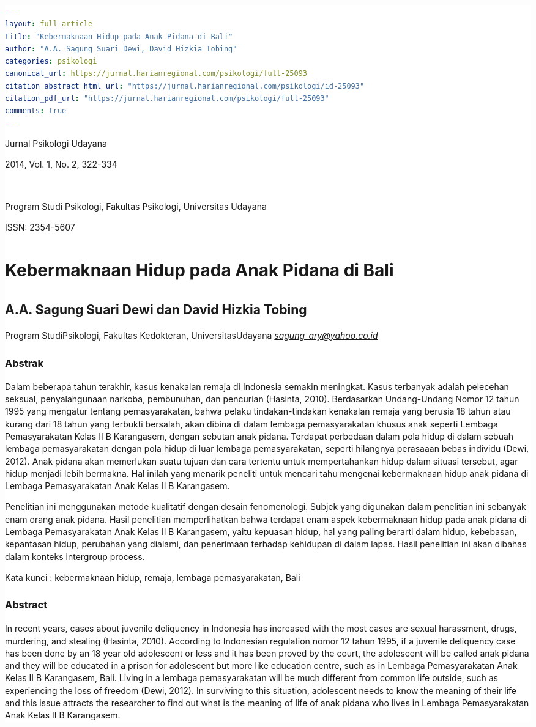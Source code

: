 ```yaml
---
layout: full_article
title: "Kebermaknaan Hidup pada Anak Pidana di Bali"
author: "A.A. Sagung Suari Dewi, David Hizkia Tobing"
categories: psikologi
canonical_url: https://jurnal.harianregional.com/psikologi/full-25093 
citation_abstract_html_url: "https://jurnal.harianregional.com/psikologi/id-25093"
citation_pdf_url: "https://jurnal.harianregional.com/psikologi/full-25093"  
comments: true
---
```


<div>
<p><span class="font1">Jurnal Psikologi Udayana</span></p>
<p><span class="font1">2014, Vol. 1, No. 2, 322-334</span></p>
</div><br clear="all">
<p><span class="font1">Program Studi Psikologi, Fakultas Psikologi, Universitas Udayana</span></p>
<p><span class="font1">ISSN: 2354-5607</span></p><a name="caption1"></a>
<h1><a name="bookmark0"></a><span class="font5"><a name="bookmark1"></a>Kebermaknaan Hidup pada Anak Pidana di Bali</span></h1>
<h2><a name="bookmark2"></a><span class="font4"><a name="bookmark3"></a>A.A. Sagung Suari Dewi dan David Hizkia Tobing</span></h2>
<p><span class="font1">Program StudiPsikologi, Fakultas Kedokteran, UniversitasUdayana </span><a href="mailto:sagung_ary@yahoo.co.id"><span class="font1" style="font-style:italic;">sagung_ary@yahoo.co.id</span></a></p>
<h3><a name="bookmark4"></a><span class="font3" style="font-weight:bold;"><a name="bookmark5"></a>Abstrak</span></h3>
<p><span class="font1">Dalam beberapa tahun terakhir, kasus kenakalan remaja di Indonesia semakin meningkat. Kasus terbanyak adalah pelecehan seksual, penyalahgunaan narkoba, pembunuhan, dan pencurian (Hasinta, 2010). Berdasarkan Undang-Undang Nomor 12 tahun 1995 yang mengatur tentang pemasyarakatan, bahwa pelaku tindakan-tindakan kenakalan remaja yang berusia 18 tahun atau kurang dari 18 tahun yang terbukti bersalah, akan dibina di dalam lembaga pemasyarakatan khusus anak seperti Lembaga Pemasyarakatan Kelas II B Karangasem, dengan sebutan anak pidana. Terdapat perbedaan dalam pola hidup di dalam sebuah lembaga pemasyarakatan dengan pola hidup di luar lembaga pemasyarakatan, seperti hilangnya perasaaan bebas individu (Dewi, 2012). Anak pidana akan memerlukan suatu tujuan dan cara tertentu untuk mempertahankan hidup dalam situasi tersebut, agar hidup menjadi lebih bermakna. Hal inilah yang menarik peneliti untuk mencari tahu mengenai kebermaknaan hidup anak pidana di Lembaga Pemasyarakatan Anak Kelas II B Karangasem.</span></p>
<p><span class="font1">Penelitian ini menggunakan metode kualitatif dengan desain fenomenologi. Subjek yang digunakan dalam penelitian ini sebanyak enam orang anak pidana. Hasil penelitian memperlihatkan bahwa terdapat enam aspek kebermaknaan hidup pada anak pidana di Lembaga Pemasyarakatan Anak Kelas II B Karangasem, yaitu kepuasan hidup, hal yang paling berarti dalam hidup, kebebasan, kepantasan hidup, perubahan yang dialami, dan penerimaan terhadap kehidupan di dalam lapas. Hasil penelitian ini akan dibahas dalam konteks intergroup process.</span></p>
<p><span class="font1">Kata kunci : kebermaknaan hidup, remaja, lembaga pemasyarakatan, Bali</span></p>
<h3><a name="bookmark6"></a><span class="font3" style="font-weight:bold;"><a name="bookmark7"></a>Abstract</span></h3>
<p><span class="font1">In recent years, cases about juvenile deliquency in Indonesia has increased with the most cases are sexual harassment, drugs, murdering, and stealing (Hasinta, 2010). According to Indonesian regulation nomor 12 tahun 1995, if a juvenile deliquency case has been done by an 18 year old adolescent or less and it has been proved by the court, the adolescent will be called anak pidana and they will be educated in a prison for adolescent but more like education centre, such as in Lembaga Pemasyarakatan Anak Kelas II B Karangasem, Bali. Living in a lembaga pemasyarakatan will be much different from common life outside, such as experiencing the loss of freedom (Dewi, 2012). In surviving to this situation, adolescent needs to know the meaning of their life and this issue attracts the researcher to find out what is the meaning of life of anak pidana who lives in Lembaga Pemasyarakatan Anak Kelas II B Karangasem.</span></p>